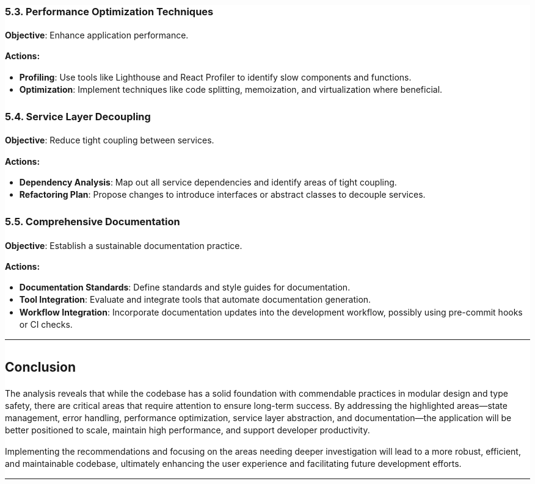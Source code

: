 ### 5.3. Performance Optimization Techniques

**Objective**: Enhance application performance.

**Actions:**

- **Profiling**: Use tools like Lighthouse and React Profiler to identify slow components and functions.
- **Optimization**: Implement techniques like code splitting, memoization, and virtualization where beneficial.

### 5.4. Service Layer Decoupling

**Objective**: Reduce tight coupling between services.

**Actions:**

- **Dependency Analysis**: Map out all service dependencies and identify areas of tight coupling.
- **Refactoring Plan**: Propose changes to introduce interfaces or abstract classes to decouple services.

### 5.5. Comprehensive Documentation

**Objective**: Establish a sustainable documentation practice.

**Actions:**

- **Documentation Standards**: Define standards and style guides for documentation.
- **Tool Integration**: Evaluate and integrate tools that automate documentation generation.
- **Workflow Integration**: Incorporate documentation updates into the development workflow, possibly using pre-commit hooks or CI checks.

---

## Conclusion

The analysis reveals that while the codebase has a solid foundation with commendable practices in modular design and type safety, there are critical areas that require attention to ensure long-term success. By addressing the highlighted areas—state management, error handling, performance optimization, service layer abstraction, and documentation—the application will be better positioned to scale, maintain high performance, and support developer productivity.

Implementing the recommendations and focusing on the areas needing deeper investigation will lead to a more robust, efficient, and maintainable codebase, ultimately enhancing the user experience and facilitating future development efforts.

---